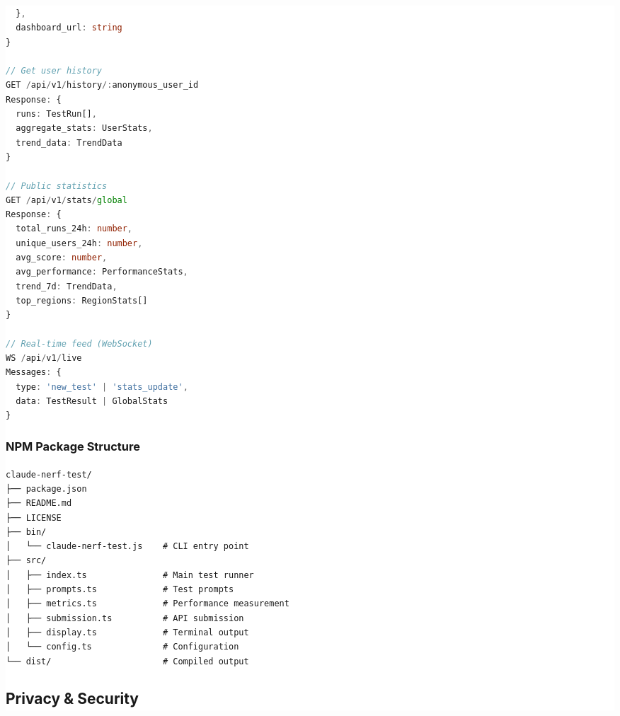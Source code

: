 ```typescript
  },
  dashboard_url: string
}

// Get user history
GET /api/v1/history/:anonymous_user_id
Response: {
  runs: TestRun[],
  aggregate_stats: UserStats,
  trend_data: TrendData
}

// Public statistics
GET /api/v1/stats/global
Response: {
  total_runs_24h: number,
  unique_users_24h: number,
  avg_score: number,
  avg_performance: PerformanceStats,
  trend_7d: TrendData,
  top_regions: RegionStats[]
}

// Real-time feed (WebSocket)
WS /api/v1/live
Messages: {
  type: 'new_test' | 'stats_update',
  data: TestResult | GlobalStats
}
```

### NPM Package Structure

```
claude-nerf-test/
├── package.json
├── README.md
├── LICENSE
├── bin/
│   └── claude-nerf-test.js    # CLI entry point
├── src/
│   ├── index.ts               # Main test runner
│   ├── prompts.ts             # Test prompts
│   ├── metrics.ts             # Performance measurement
│   ├── submission.ts          # API submission
│   ├── display.ts             # Terminal output
│   └── config.ts              # Configuration
└── dist/                      # Compiled output
```

## Privacy & Security
